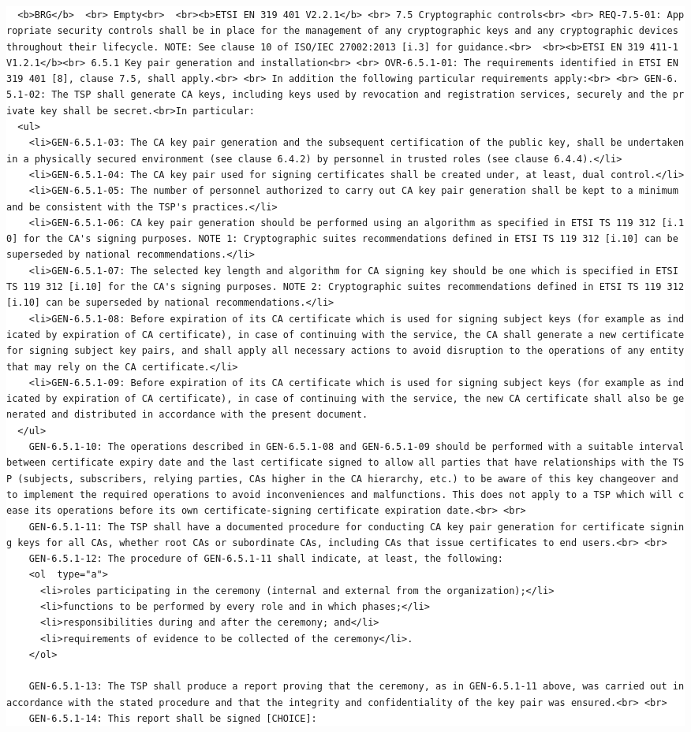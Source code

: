      <b>BRG</b>  <br> Empty<br>  <br><b>ETSI EN 319 401 V2.2.1</b> <br> 7.5 Cryptographic controls<br> <br> REQ-7.5-01: Appropriate security controls shall be in place for the management of any cryptographic keys and any cryptographic devices throughout their lifecycle. NOTE: See clause 10 of ISO/IEC 27002:2013 [i.3] for guidance.<br>  <br><b>ETSI EN 319 411-1 V1.2.1</b><br> 6.5.1 Key pair generation and installation<br> <br> OVR-6.5.1-01: The requirements identified in ETSI EN 319 401 [8], clause 7.5, shall apply.<br> <br> In addition the following particular requirements apply:<br> <br> GEN-6.5.1-02: The TSP shall generate CA keys, including keys used by revocation and registration services, securely and the private key shall be secret.<br>In particular:
      <ul>
        <li>GEN-6.5.1-03: The CA key pair generation and the subsequent certification of the public key, shall be undertaken in a physically secured environment (see clause 6.4.2) by personnel in trusted roles (see clause 6.4.4).</li>
        <li>GEN-6.5.1-04: The CA key pair used for signing certificates shall be created under, at least, dual control.</li>
        <li>GEN-6.5.1-05: The number of personnel authorized to carry out CA key pair generation shall be kept to a minimum and be consistent with the TSP's practices.</li>
        <li>GEN-6.5.1-06: CA key pair generation should be performed using an algorithm as specified in ETSI TS 119 312 [i.10] for the CA's signing purposes. NOTE 1: Cryptographic suites recommendations defined in ETSI TS 119 312 [i.10] can be superseded by national recommendations.</li>
        <li>GEN-6.5.1-07: The selected key length and algorithm for CA signing key should be one which is specified in ETSI TS 119 312 [i.10] for the CA's signing purposes. NOTE 2: Cryptographic suites recommendations defined in ETSI TS 119 312 [i.10] can be superseded by national recommendations.</li>
        <li>GEN-6.5.1-08: Before expiration of its CA certificate which is used for signing subject keys (for example as indicated by expiration of CA certificate), in case of continuing with the service, the CA shall generate a new certificate for signing subject key pairs, and shall apply all necessary actions to avoid disruption to the operations of any entity that may rely on the CA certificate.</li>
        <li>GEN-6.5.1-09: Before expiration of its CA certificate which is used for signing subject keys (for example as indicated by expiration of CA certificate), in case of continuing with the service, the new CA certificate shall also be generated and distributed in accordance with the present document.
      </ul>
        GEN-6.5.1-10: The operations described in GEN-6.5.1-08 and GEN-6.5.1-09 should be performed with a suitable interval between certificate expiry date and the last certificate signed to allow all parties that have relationships with the TSP (subjects, subscribers, relying parties, CAs higher in the CA hierarchy, etc.) to be aware of this key changeover and to implement the required operations to avoid inconveniences and malfunctions. This does not apply to a TSP which will cease its operations before its own certificate-signing certificate expiration date.<br> <br>
        GEN-6.5.1-11: The TSP shall have a documented procedure for conducting CA key pair generation for certificate signing keys for all CAs, whether root CAs or subordinate CAs, including CAs that issue certificates to end users.<br> <br>
        GEN-6.5.1-12: The procedure of GEN-6.5.1-11 shall indicate, at least, the following:
        <ol  type="a">
          <li>roles participating in the ceremony (internal and external from the organization);</li>
          <li>functions to be performed by every role and in which phases;</li>
          <li>responsibilities during and after the ceremony; and</li>
          <li>requirements of evidence to be collected of the ceremony</li>.
        </ol>
        
        GEN-6.5.1-13: The TSP shall produce a report proving that the ceremony, as in GEN-6.5.1-11 above, was carried out in accordance with the stated procedure and that the integrity and confidentiality of the key pair was ensured.<br> <br>
        GEN-6.5.1-14: This report shall be signed [CHOICE]:
        